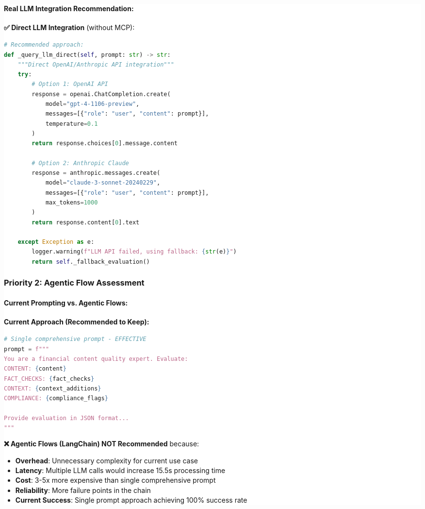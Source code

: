 #### **Real LLM Integration Recommendation:**
**✅ Direct LLM Integration** (without MCP):

```python
# Recommended approach:
def _query_llm_direct(self, prompt: str) -> str:
    """Direct OpenAI/Anthropic API integration"""
    try:
        # Option 1: OpenAI API
        response = openai.ChatCompletion.create(
            model="gpt-4-1106-preview",
            messages=[{"role": "user", "content": prompt}],
            temperature=0.1
        )
        return response.choices[0].message.content
        
        # Option 2: Anthropic Claude
        response = anthropic.messages.create(
            model="claude-3-sonnet-20240229",
            messages=[{"role": "user", "content": prompt}],
            max_tokens=1000
        )
        return response.content[0].text
        
    except Exception as e:
        logger.warning(f"LLM API failed, using fallback: {str(e)}")
        return self._fallback_evaluation()
```

### **Priority 2: Agentic Flow Assessment**

#### **Current Prompting vs. Agentic Flows:**

**Current Approach (Recommended to Keep):**
```python
# Single comprehensive prompt - EFFECTIVE
prompt = f"""
You are a financial content quality expert. Evaluate:
CONTENT: {content}
FACT_CHECKS: {fact_checks}
CONTEXT: {context_additions}
COMPLIANCE: {compliance_flags}

Provide evaluation in JSON format...
"""
```

**❌ Agentic Flows (LangChain) NOT Recommended** because:
- **Overhead**: Unnecessary complexity for current use case
- **Latency**: Multiple LLM calls would increase 15.5s processing time
- **Cost**: 3-5x more expensive than single comprehensive prompt
- **Reliability**: More failure points in the chain
- **Current Success**: Single prompt approach achieving 100% success rate
